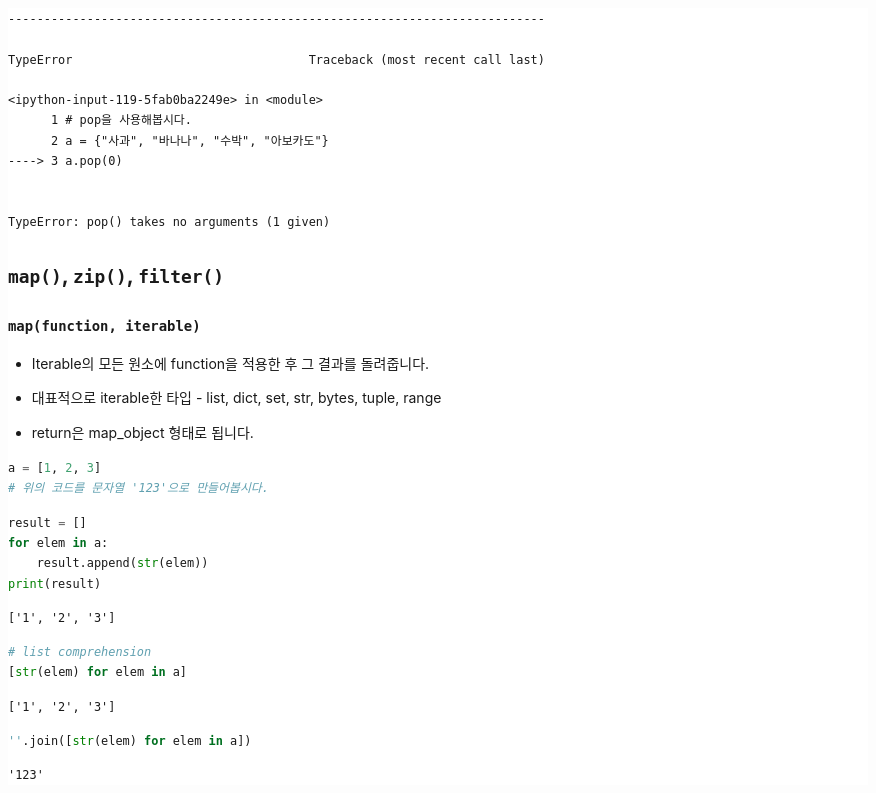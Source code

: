 
    ---------------------------------------------------------------------------

    TypeError                                 Traceback (most recent call last)

    <ipython-input-119-5fab0ba2249e> in <module>
          1 # pop을 사용해봅시다.
          2 a = {"사과", "바나나", "수박", "아보카도"}
    ----> 3 a.pop(0)
    

    TypeError: pop() takes no arguments (1 given)


##  `map()`, `zip()`, `filter()`

### `map(function, iterable)`

* Iterable의 모든 원소에 function을 적용한 후 그 결과를 돌려줍니다. 

* 대표적으로 iterable한 타입 - list, dict, set, str, bytes, tuple, range

* return은 map_object 형태로 됩니다.


```python
a = [1, 2, 3]
# 위의 코드를 문자열 '123'으로 만들어봅시다.
```


```python
result = []
for elem in a:
    result.append(str(elem))
print(result)
```

    ['1', '2', '3']
    


```python
# list comprehension
[str(elem) for elem in a]
```




    ['1', '2', '3']




```python
''.join([str(elem) for elem in a])
```




    '123'


